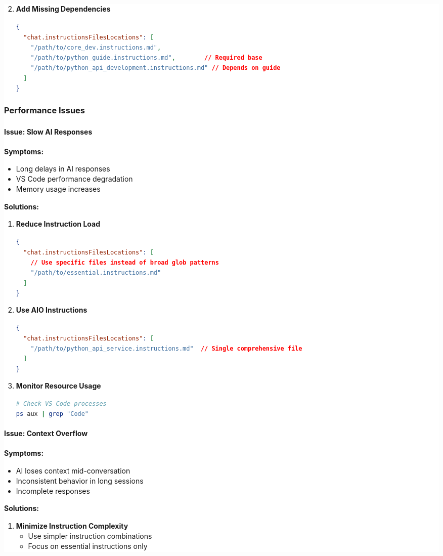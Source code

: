 2. **Add Missing Dependencies**
   ```json
   {
     "chat.instructionsFilesLocations": [
       "/path/to/core_dev.instructions.md",
       "/path/to/python_guide.instructions.md",        // Required base
       "/path/to/python_api_development.instructions.md" // Depends on guide
     ]
   }
   ```

### Performance Issues

#### Issue: Slow AI Responses
**Symptoms:**
- Long delays in AI responses
- VS Code performance degradation
- Memory usage increases

**Solutions:**
1. **Reduce Instruction Load**
   ```json
   {
     "chat.instructionsFilesLocations": [
       // Use specific files instead of broad glob patterns
       "/path/to/essential.instructions.md"
     ]
   }
   ```

2. **Use AIO Instructions**
   ```json
   {
     "chat.instructionsFilesLocations": [
       "/path/to/python_api_service.instructions.md"  // Single comprehensive file
     ]
   }
   ```

3. **Monitor Resource Usage**
   ```bash
   # Check VS Code processes
   ps aux | grep "Code"
   ```

#### Issue: Context Overflow
**Symptoms:**
- AI loses context mid-conversation
- Inconsistent behavior in long sessions
- Incomplete responses

**Solutions:**
1. **Minimize Instruction Complexity**
   - Use simpler instruction combinations
   - Focus on essential instructions only
